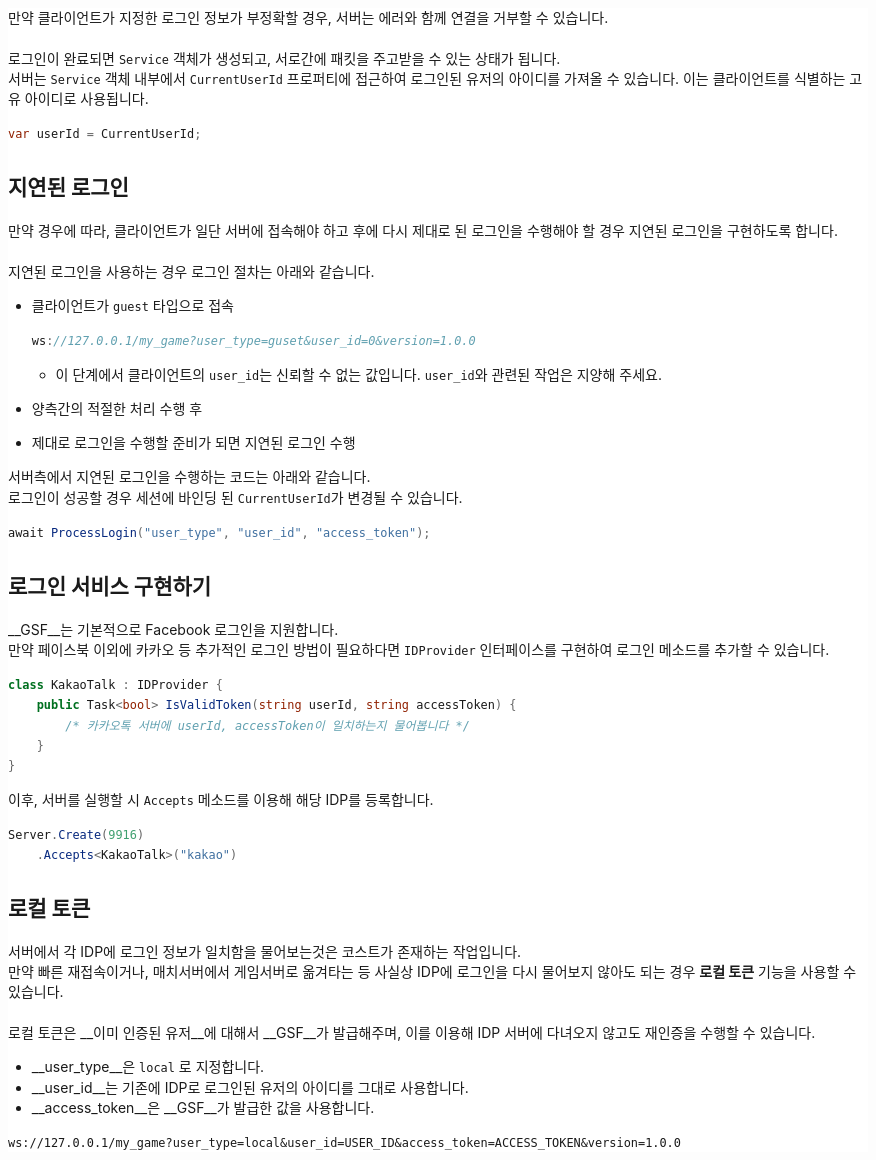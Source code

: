 만약 클라이언트가 지정한 로그인 정보가 부정확할 경우, 서버는 에러와 함께 연결을 거부할 수 있습니다.<br>
<br>
로그인이 완료되면 `Service` 객체가 생성되고, 서로간에 패킷을 주고받을 수 있는 상태가 됩니다.<br>
서버는 `Service` 객체 내부에서 `CurrentUserId` 프로퍼티에 접근하여 로그인된 유저의 아이디를 가져올 수 있습니다. 이는 클라이언트를 식별하는 고유 아이디로 사용됩니다. 
```cs
var userId = CurrentUserId;
``` 

지연된 로그인
----
만약 경우에 따라, 클라이언트가 일단 서버에 접속해야 하고 후에 다시 제대로 된 로그인을 수행해야 할 경우 지연된 로그인을 구현하도록 합니다.<br>
<br>
지연된 로그인을 사용하는 경우 로그인 절차는 아래와 같습니다.
* 클라이언트가 `guest` 타입으로 접속
    ```cs
    ws://127.0.0.1/my_game?user_type=guset&user_id=0&version=1.0.0
    ```

    * 이 단계에서 클라이언트의 `user_id`는 신뢰할 수 없는 값입니다. `user_id`와 관련된 작업은 지양해 주세요.
* 양측간의 적절한 처리 수행 후
* 제대로 로그인을 수행할 준비가 되면 지연된 로그인 수행

서버측에서 지연된 로그인을 수행하는 코드는 아래와 같습니다.<br>
로그인이 성공할 경우 세션에 바인딩 된 `CurrentUserId`가 변경될 수 있습니다.
```cs
await ProcessLogin("user_type", "user_id", "access_token");
```

로그인 서비스 구현하기
----
__GSF__는 기본적으로 Facebook 로그인을 지원합니다.<br>
만약 페이스북 이외에 카카오 등 추가적인 로그인 방법이 필요하다면 `IDProvider` 인터페이스를 구현하여 로그인 메소드를 추가할 수 있습니다.
```cs
class KakaoTalk : IDProvider {
    public Task<bool> IsValidToken(string userId, string accessToken) {
        /* 카카오톡 서버에 userId, accessToken이 일치하는지 물어봅니다 */
    }
}
```

이후, 서버를 실행할 시 `Accepts` 메소드를 이용해 해당 IDP를 등록합니다.
```cs
Server.Create(9916)
    .Accepts<KakaoTalk>("kakao")
```

로컬 토큰
----
서버에서 각 IDP에 로그인 정보가 일치함을 물어보는것은 코스트가 존재하는 작업입니다.<br>
만약 빠른 재접속이거나, 매치서버에서 게임서버로 옮겨타는 등 사실상 IDP에 로그인을 다시 물어보지 않아도 되는 경우 __로컬 토큰__ 기능을 사용할 수 있습니다.<br>
<br>
로컬 토큰은 __이미 인증된 유저__에 대해서 __GSF__가 발급해주며, 이를 이용해 IDP 서버에 다녀오지 않고도 재인증을 수행할 수 있습니다.

* __user_type__은 `local` 로 지정합니다.
* __user_id__는 기존에 IDP로 로그인된 유저의 아이디를 그대로 사용합니다.
* __access_token__은 __GSF__가 발급한 값을 사용합니다.
```
ws://127.0.0.1/my_game?user_type=local&user_id=USER_ID&access_token=ACCESS_TOKEN&version=1.0.0
```
